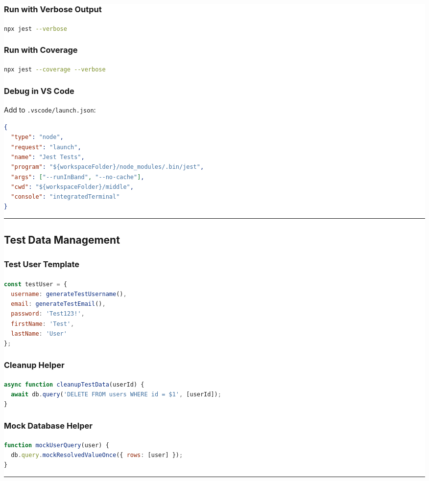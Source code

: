 ### Run with Verbose Output
```bash
npx jest --verbose
```

### Run with Coverage
```bash
npx jest --coverage --verbose
```

### Debug in VS Code

Add to `.vscode/launch.json`:
```json
{
  "type": "node",
  "request": "launch",
  "name": "Jest Tests",
  "program": "${workspaceFolder}/node_modules/.bin/jest",
  "args": ["--runInBand", "--no-cache"],
  "cwd": "${workspaceFolder}/middle",
  "console": "integratedTerminal"
}
```

---

## Test Data Management

### Test User Template
```javascript
const testUser = {
  username: generateTestUsername(),
  email: generateTestEmail(),
  password: 'Test123!',
  firstName: 'Test',
  lastName: 'User'
};
```

### Cleanup Helper
```javascript
async function cleanupTestData(userId) {
  await db.query('DELETE FROM users WHERE id = $1', [userId]);
}
```

### Mock Database Helper
```javascript
function mockUserQuery(user) {
  db.query.mockResolvedValueOnce({ rows: [user] });
}
```

---